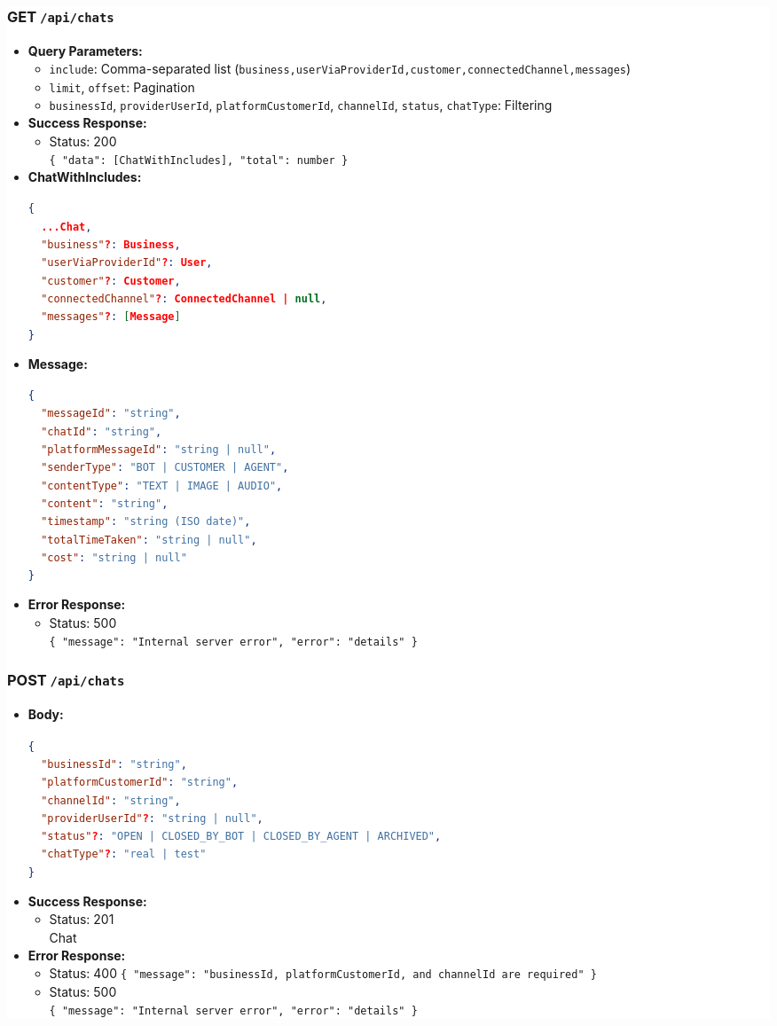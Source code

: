 ### GET `/api/chats`
- **Query Parameters:**
  - `include`: Comma-separated list (`business,userViaProviderId,customer,connectedChannel,messages`)
  - `limit`, `offset`: Pagination
  - `businessId`, `providerUserId`, `platformCustomerId`, `channelId`, `status`, `chatType`: Filtering
- **Success Response:**  
  - Status: 200  
  `{ "data": [ChatWithIncludes], "total": number }`
- **ChatWithIncludes:**  
  ```json
  {
    ...Chat,
    "business"?: Business,
    "userViaProviderId"?: User,
    "customer"?: Customer,
    "connectedChannel"?: ConnectedChannel | null,
    "messages"?: [Message]
  }
  ```
- **Message:**  
  ```json
  {
    "messageId": "string",
    "chatId": "string",
    "platformMessageId": "string | null",
    "senderType": "BOT | CUSTOMER | AGENT",
    "contentType": "TEXT | IMAGE | AUDIO",
    "content": "string",
    "timestamp": "string (ISO date)",
    "totalTimeTaken": "string | null",
    "cost": "string | null"
  }
  ```
- **Error Response:**  
  - Status: 500  
  `{ "message": "Internal server error", "error": "details" }`

### POST `/api/chats`
- **Body:**
  ```json
  {
    "businessId": "string",
    "platformCustomerId": "string",
    "channelId": "string",
    "providerUserId"?: "string | null",
    "status"?: "OPEN | CLOSED_BY_BOT | CLOSED_BY_AGENT | ARCHIVED",
    "chatType"?: "real | test"
  }
  ```
- **Success Response:**  
  - Status: 201  
  Chat
- **Error Response:**  
  - Status: 400
    `{ "message": "businessId, platformCustomerId, and channelId are required" }`
  - Status: 500  
  `{ "message": "Internal server error", "error": "details" }`
